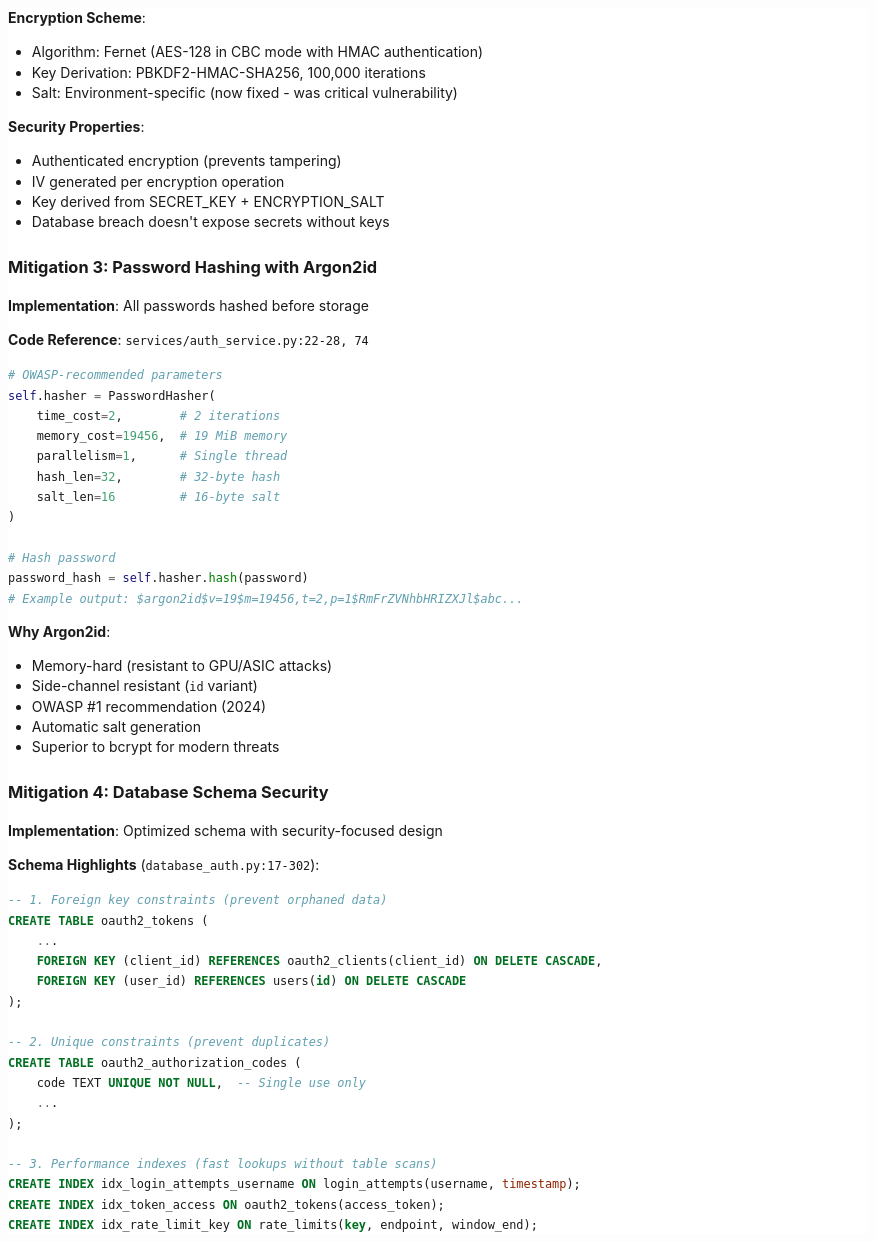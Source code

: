 **Encryption Scheme**:
- Algorithm: Fernet (AES-128 in CBC mode with HMAC authentication)
- Key Derivation: PBKDF2-HMAC-SHA256, 100,000 iterations
- Salt: Environment-specific (now fixed - was critical vulnerability)

**Security Properties**:
- Authenticated encryption (prevents tampering)
- IV generated per encryption operation
- Key derived from SECRET_KEY + ENCRYPTION_SALT
- Database breach doesn't expose secrets without keys

### Mitigation 3: Password Hashing with Argon2id

**Implementation**: All passwords hashed before storage

**Code Reference**: `services/auth_service.py:22-28, 74`
```python
# OWASP-recommended parameters
self.hasher = PasswordHasher(
    time_cost=2,        # 2 iterations
    memory_cost=19456,  # 19 MiB memory
    parallelism=1,      # Single thread
    hash_len=32,        # 32-byte hash
    salt_len=16         # 16-byte salt
)

# Hash password
password_hash = self.hasher.hash(password)
# Example output: $argon2id$v=19$m=19456,t=2,p=1$RmFrZVNhbHRIZXJl$abc...
```

**Why Argon2id**:
- Memory-hard (resistant to GPU/ASIC attacks)
- Side-channel resistant (`id` variant)
- OWASP #1 recommendation (2024)
- Automatic salt generation
- Superior to bcrypt for modern threats

### Mitigation 4: Database Schema Security

**Implementation**: Optimized schema with security-focused design

**Schema Highlights** (`database_auth.py:17-302`):

```sql
-- 1. Foreign key constraints (prevent orphaned data)
CREATE TABLE oauth2_tokens (
    ...
    FOREIGN KEY (client_id) REFERENCES oauth2_clients(client_id) ON DELETE CASCADE,
    FOREIGN KEY (user_id) REFERENCES users(id) ON DELETE CASCADE
);

-- 2. Unique constraints (prevent duplicates)
CREATE TABLE oauth2_authorization_codes (
    code TEXT UNIQUE NOT NULL,  -- Single use only
    ...
);

-- 3. Performance indexes (fast lookups without table scans)
CREATE INDEX idx_login_attempts_username ON login_attempts(username, timestamp);
CREATE INDEX idx_token_access ON oauth2_tokens(access_token);
CREATE INDEX idx_rate_limit_key ON rate_limits(key, endpoint, window_end);
```
